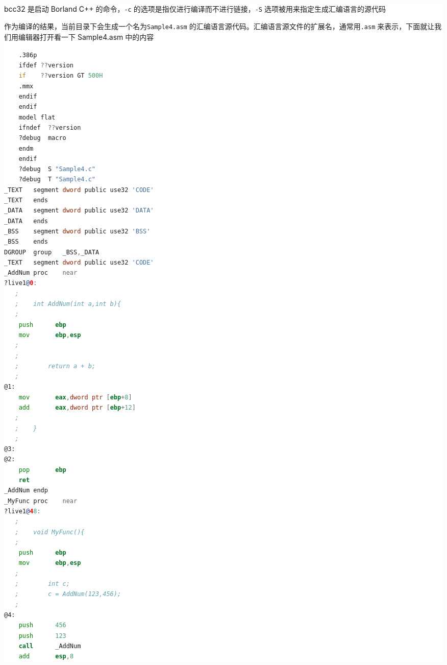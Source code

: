 bcc32 是启动 Borland C++ 的命令，`-c` 的选项是指仅进行编译而不进行链接，`-S` 选项被用来指定生成汇编语言的源代码

作为编译的结果，当前目录下会生成一个名为`Sample4.asm` 的汇编语言源代码。汇编语言源文件的扩展名，通常用`.asm` 来表示，下面就让我们用编辑器打开看一下 Sample4.asm 中的内容

```asm
	.386p
	ifdef ??version
	if    ??version GT 500H
	.mmx
	endif
	endif
	model flat
	ifndef	??version
	?debug	macro
	endm
	endif
	?debug	S "Sample4.c"
	?debug	T "Sample4.c"
_TEXT	segment dword public use32 'CODE'
_TEXT	ends
_DATA	segment dword public use32 'DATA'
_DATA	ends
_BSS	segment dword public use32 'BSS'
_BSS	ends
DGROUP	group	_BSS,_DATA
_TEXT	segment dword public use32 'CODE'
_AddNum	proc	near
?live1@0:
   ;	
   ;	int AddNum(int a,int b){
   ;	
	push      ebp
	mov       ebp,esp
   ;	
   ;	
   ;	    return a + b;
   ;	
@1:
	mov       eax,dword ptr [ebp+8]
	add       eax,dword ptr [ebp+12]
   ;	
   ;	}
   ;	
@3:
@2:
	pop       ebp
	ret 
_AddNum	endp
_MyFunc	proc	near
?live1@48:
   ;	
   ;	void MyFunc(){
   ;	
	push      ebp
	mov       ebp,esp
   ;	
   ;	    int c;
   ;	    c = AddNum(123,456);
   ;	
@4:
	push      456
	push      123
	call      _AddNum
	add       esp,8
```